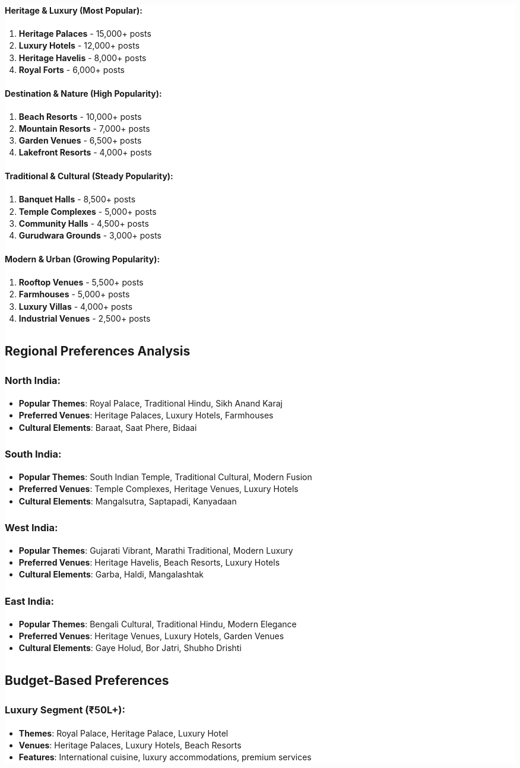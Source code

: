 #### **Heritage & Luxury (Most Popular)**:
1. **Heritage Palaces** - 15,000+ posts
2. **Luxury Hotels** - 12,000+ posts
3. **Heritage Havelis** - 8,000+ posts
4. **Royal Forts** - 6,000+ posts

#### **Destination & Nature (High Popularity)**:
1. **Beach Resorts** - 10,000+ posts
2. **Mountain Resorts** - 7,000+ posts
3. **Garden Venues** - 6,500+ posts
4. **Lakefront Resorts** - 4,000+ posts

#### **Traditional & Cultural (Steady Popularity)**:
1. **Banquet Halls** - 8,500+ posts
2. **Temple Complexes** - 5,000+ posts
3. **Community Halls** - 4,500+ posts
4. **Gurudwara Grounds** - 3,000+ posts

#### **Modern & Urban (Growing Popularity)**:
1. **Rooftop Venues** - 5,500+ posts
2. **Farmhouses** - 5,000+ posts
3. **Luxury Villas** - 4,000+ posts
4. **Industrial Venues** - 2,500+ posts

## Regional Preferences Analysis

### **North India**:
- **Popular Themes**: Royal Palace, Traditional Hindu, Sikh Anand Karaj
- **Preferred Venues**: Heritage Palaces, Luxury Hotels, Farmhouses
- **Cultural Elements**: Baraat, Saat Phere, Bidaai

### **South India**:
- **Popular Themes**: South Indian Temple, Traditional Cultural, Modern Fusion
- **Preferred Venues**: Temple Complexes, Heritage Venues, Luxury Hotels
- **Cultural Elements**: Mangalsutra, Saptapadi, Kanyadaan

### **West India**:
- **Popular Themes**: Gujarati Vibrant, Marathi Traditional, Modern Luxury
- **Preferred Venues**: Heritage Havelis, Beach Resorts, Luxury Hotels
- **Cultural Elements**: Garba, Haldi, Mangalashtak

### **East India**:
- **Popular Themes**: Bengali Cultural, Traditional Hindu, Modern Elegance
- **Preferred Venues**: Heritage Venues, Luxury Hotels, Garden Venues
- **Cultural Elements**: Gaye Holud, Bor Jatri, Shubho Drishti

## Budget-Based Preferences

### **Luxury Segment (₹50L+)**:
- **Themes**: Royal Palace, Heritage Palace, Luxury Hotel
- **Venues**: Heritage Palaces, Luxury Hotels, Beach Resorts
- **Features**: International cuisine, luxury accommodations, premium services

